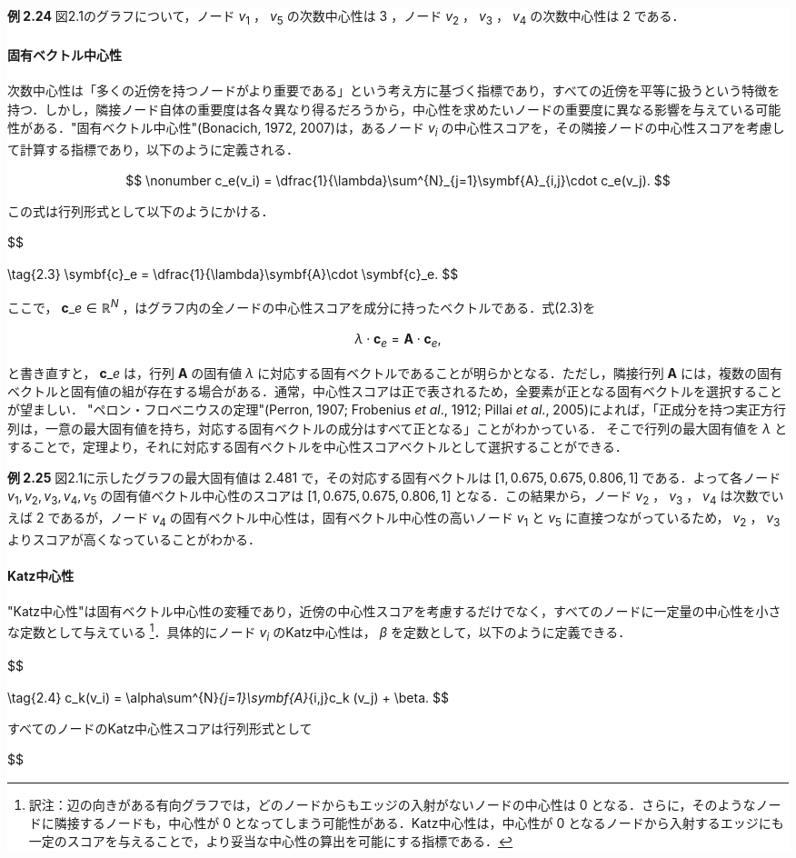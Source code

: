 <strong>例 2.24</strong>
 図2.1のグラフについて，ノード $v_1$ ， $v_5$ の次数中心性は $3$ ，ノード $v_2$ ， $v_3$ ， $v_4$ の次数中心性は $2$ である． 
</div>


#### 固有ベクトル中心性

次数中心性は「多くの近傍を持つノードがより重要である」という考え方に基づく指標であり，すべての近傍を平等に扱うという特徴を持つ．しかし，隣接ノード自体の重要度は各々異なり得るだろうから，中心性を求めたいノードの重要度に異なる影響を与えている可能性がある．"固有ベクトル中心性"(Bonacich, 1972, 2007)は，あるノード $v_i$ の中心性スコアを，その隣接ノードの中心性スコアを考慮して計算する指標であり，以下のように定義される．

 $$
 \nonumber
    c_e(v_i) = \dfrac{1}{\lambda}\sum^{N}_{j=1}\symbf{A}_{i,j}\cdot c_e(v_j). $$
 

この式は行列形式として以下のようにかける．

 $$
 
\tag{2.3}
    \symbf{c}_e = \dfrac{1}{\lambda}\symbf{A}\cdot \symbf{c}_e. $$
 

ここで， $\symbf{c}\_e\in \mathbb{R}^N$ ，はグラフ内の全ノードの中心性スコアを成分に持ったベクトルである．式(2.3)を

 $$
 \nonumber
    \lambda\cdot \symbf{c}_e = \symbf{A}\cdot\symbf{c}_e, $$
 

と書き直すと， $\symbf{c}\_e$ は，行列 $\symbf{A}$ の固有値 $\lambda$ に対応する固有ベクトルであることが明らかとなる．ただし，隣接行列 $\symbf{A}$ には，複数の固有ベクトルと固有値の組が存在する場合がある．通常，中心性スコアは正で表されるため，全要素が正となる固有ベクトルを選択することが望ましい． "ペロン・フロベニウスの定理"(Perron, 1907; Frobenius *et al*., 1912; Pillai *et al*., 2005)によれば，「正成分を持つ実正方行列は，一意の最大固有値を持ち，対応する固有ベクトルの成分はすべて正となる」ことがわかっている． そこで行列の最大固有値を $\lambda$ とすることで，定理より，それに対応する固有ベクトルを中心性スコアベクトルとして選択することができる． 
<div class="eg">
 
<strong>例 2.25</strong>
 図2.1に示したグラフの最大固有値は $2.481$ で，その対応する固有ベクトルは $[1,0.675,0.675,0.806,1]$ である．よって各ノード $v_1,v_2,v_3,v_4,v_5$ の固有値ベクトル中心性のスコアは $[1,0.675,0.675,0.806,1]$ となる．この結果から，ノード $v_2$ ， $v_3$ ， $v_4$ は次数でいえば $2$ であるが，ノード $v_4$ の固有ベクトル中心性は，固有ベクトル中心性の高いノード $v_1$ と $v_5$ に直接つながっているため， $v_2$ ， $v_3$ よりスコアが高くなっていることがわかる． 
</div>


#### Katz中心性

"Katz中心性"は固有ベクトル中心性の変種であり，近傍の中心性スコアを考慮するだけでなく，すべてのノードに一定量の中心性を小さな定数として与えている
[^1]．具体的にノード $v_i$ のKatz中心性は， $\beta$ を定数として，以下のように定義できる．

 $$
 
\tag{2.4}
c_k(v_i) = \alpha\sum^{N}_{j=1}\symbf{A}_{i,j}c_k (v_j) + \beta. $$
 

すべてのノードのKatz中心性スコアは行列形式として

 

$$


[^1]: 訳注：辺の向きがある有向グラフでは，どのノードからもエッジの入射がないノードの中心性は $0$ となる．さらに，そのようなノードに隣接するノードも，中心性が $0$ となってしまう可能性がある．Katz中心性は，中心性が $0$ となるノードから入射するエッジにも一定のスコアを与えることで，より妥当な中心性の算出を可能にする指標である．
[^2]: 訳注：式(2.5)の"条件数"(condition number)が大きくなると，数値解析上の問題が生じる．一般に，方程式 $\symbf{C}\symbf{x}=\symbf{b}$ の条件数 $\kappa(\symbf{C})$ とは， $\kappa(\symbf{C})=\|\symbf{C}\|\,\|\symbf{C}^{-1}\|$ で定義される値であり( $\|\cdot\|$ は適当な行列ノルム)，この値が大きいほど，数値的な不安定性や誤差が生じることがある．そのため，Katz中心性を計算する際には，条件数 $\kappa(\symbf{I}-\alpha\cdot\symbf{A})$ を小さくするため， $\alpha$ の値の決め方が重要となってくる．